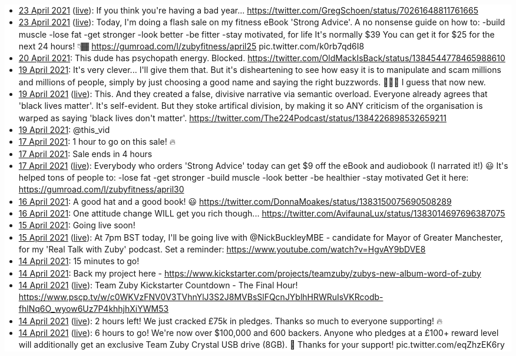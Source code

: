 * [23 April 2021](https://web.archive.org/web/20210423135825/https://twitter.com/ZubyMusic/status/1385593798567337985) ([live](https://twitter.com/ZubyMusic/status/1385591696403189762)): If you think you're having a bad year... https://twitter.com/GregSchoen/status/70261648811761665
* [23 April 2021](https://web.archive.org/web/20210423170044/https://twitter.com/ZubyMusic/status/1385639613650325508) ([live](https://twitter.com/ZubyMusic/status/1385579725398200321)): Today, I'm doing a flash sale on my fitness eBook 'Strong Advice'.  A no nonsense guide on how to: -build muscle -lose fat -get stronger -look better -be fitter -stay motivated, for life  It's normally $39  You can get it for $25 for the next 24 hours!  👇🏾  https://gumroad.com/l/zubyfitness/april25  pic.twitter.com/k0rb7qd6I8
* [20 April 2021](https://web.archive.org/web/20210420163254/https://twitter.com/ZubyMusic/status/1384545474045267972): This dude has psychopath energy. Blocked. https://twitter.com/OldMackIsBack/status/1384544778465988610
* [19 April 2021](https://web.archive.org/web/20210419194250/https://twitter.com/ZubyMusic/status/1384230905091268608): It's very clever... I'll give them that.  But it's disheartening to see how easy it is to manipulate and scam millions and millions of people, simply by just choosing a good name and saying the right buzzwords. 🤷🏿‍♂️  I guess that now new.
* [19 April 2021](https://web.archive.org/web/20210419194250/https://twitter.com/ZubyMusic/status/1384230905091268608) ([live](https://twitter.com/ZubyMusic/status/1384230291540086790)): This. And they created a false, divisive narrative via semantic overload.  Everyone already agrees that 'black lives matter'. It's self-evident.  But they stoke artifical division, by making it so ANY criticism of the organisation is warped as saying 'black lives don't matter'. https://twitter.com/The224Podcast/status/1384226898532659211
* [19 April 2021](https://web.archive.org/web/20210419135815/https://twitter.com/ZubyMusic/status/1384144175973629956): @this_vid
* [17 April 2021](https://web.archive.org/web/20210417214513/https://twitter.com/ZubyMusic/status/1383474000181882884): 1 hour to go on this sale! 🔥
* [17 April 2021](https://web.archive.org/web/20210417214513/https://twitter.com/ZubyMusic/status/1383474000181882884): Sale ends in 4 hours
* [17 April 2021](https://web.archive.org/web/20210417214513/https://twitter.com/ZubyMusic/status/1383474000181882884) ([live](https://twitter.com/ZubyMusic/status/1383442755649564679)): Everybody who orders 'Strong Advice' today can get $9 off the eBook and audiobook (I narrated it!) 😃  It's helped tons of people to: -lose fat -get stronger -build muscle -look better -be healthier -stay motivated   Get it here: https://gumroad.com/l/zubyfitness/april30
* [16 April 2021](https://web.archive.org/web/20210416210808/https://twitter.com/ZubyMusic/status/1383165250959245315): A good hat and a good book! 😃  https://twitter.com/DonnaMoakes/status/1383150075690508289
* [16 April 2021](https://web.archive.org/web/20210416111307/https://twitter.com/ZubyMusic/status/1383015249289359360): One attitude change WILL get you rich though... https://twitter.com/AvifaunaLux/status/1383014697696387075
* [15 April 2021](https://web.archive.org/web/20210415175652/https://twitter.com/ZubyMusic/status/1382754778527203332): Going live soon!
* [15 April 2021](https://web.archive.org/web/20210415175652/https://twitter.com/ZubyMusic/status/1382754778527203332) ([live](https://twitter.com/ZubyMusic/status/1382594373318230016)): At 7pm BST today, I'll be going live with  @NickBuckleyMBE  - candidate for Mayor of Greater Manchester, for my 'Real Talk with Zuby' podcast.  Set a reminder: https://www.youtube.com/watch?v=HgvAY9bDVE8
* [14 April 2021](https://web.archive.org/web/20210414134416/https://twitter.com/ZubyMusic/status/1382328727519035396): 15 minutes to go!
* [14 April 2021](https://web.archive.org/web/20210414125114/https://twitter.com/ZubyMusic/status/1382315462474760195): Back my project here - https://www.kickstarter.com/projects/teamzuby/zubys-new-album-word-of-zuby
* [14 April 2021](https://web.archive.org/web/20210414125114/https://twitter.com/ZubyMusic/status/1382315462474760195) ([live](https://twitter.com/ZubyMusic/status/1382314524489908232)): Team Zuby Kickstarter Countdown - The Final Hour! https://www.pscp.tv/w/c0WKVzFNV0V3TVhnYlJ3S2J8MVBsSlFQcnJYblhHRWRuIsVKRcodb-fhlNq6O_wyow6Uz7P4khhjhXiYWM53
* [14 April 2021](https://web.archive.org/web/20210414134416/https://twitter.com/ZubyMusic/status/1382328727519035396) ([live](https://twitter.com/ZubyMusic/status/1382294885290680322)): 2 hours left!  We just cracked £75k in pledges.  Thanks so much to everyone supporting! 🔥
* [14 April 2021](https://web.archive.org/web/20210414134416/https://twitter.com/ZubyMusic/status/1382328727519035396) ([live](https://twitter.com/ZubyMusic/status/1382229079475240961)): 6 hours to go!  We're now over $100,000 and 600 backers.   Anyone who pledges at a £100+ reward level will additionally get an exclusive Team Zuby Crystal USB drive (8GB). 💎  Thanks for your support! pic.twitter.com/eqZhzEK6ry